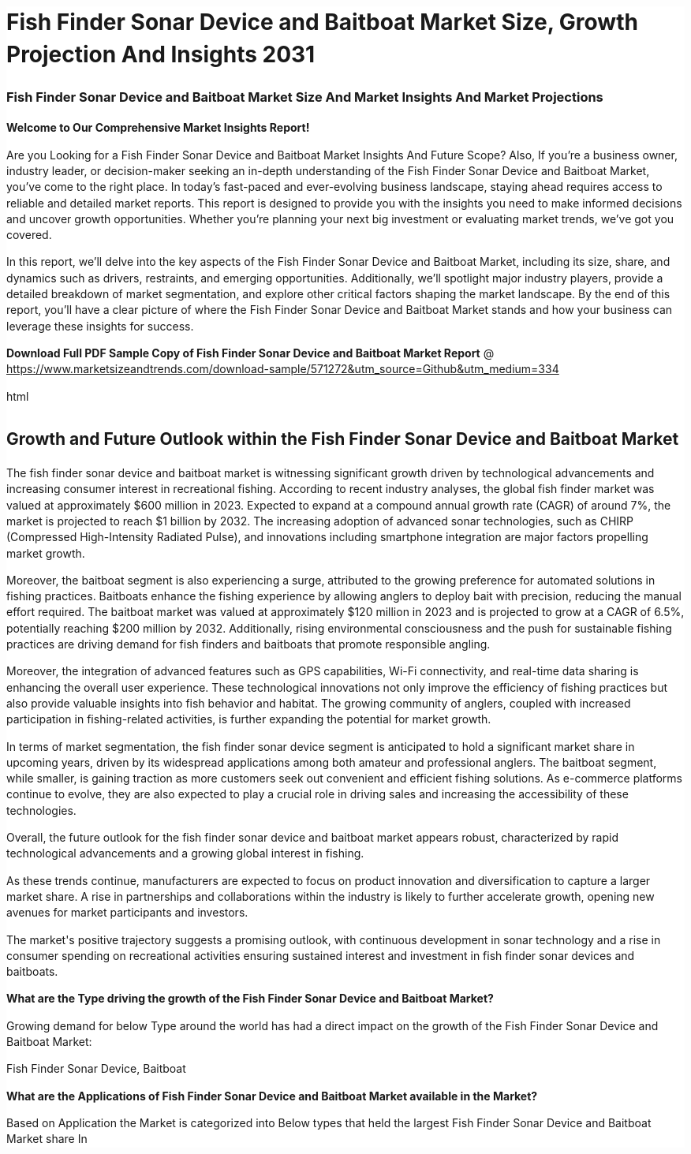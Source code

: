 <h1> Fish Finder Sonar Device and Baitboat Market Size, Growth Projection And Insights 2031</h1><div class="" data-test-id=""><h3><span class="">Fish Finder Sonar Device and Baitboat Market Size And Market Insights And Market Projections</span></h3></div><div class="" data-test-id=""><p><strong>Welcome to Our Comprehensive Market Insights Report!</strong></p><p>Are you Looking for a Fish Finder Sonar Device and Baitboat Market Insights And Future Scope? Also, If you&rsquo;re a business owner, industry leader, or decision-maker seeking an in-depth understanding of the Fish Finder Sonar Device and Baitboat Market, you&rsquo;ve come to the right place. In today&rsquo;s fast-paced and ever-evolving business landscape, staying ahead requires access to reliable and detailed market reports. This report is designed to provide you with the insights you need to make informed decisions and uncover growth opportunities. Whether you&rsquo;re planning your next big investment or evaluating market trends, we&rsquo;ve got you covered.</p><p>In this report, we&rsquo;ll delve into the key aspects of the Fish Finder Sonar Device and Baitboat Market, including its size, share, and dynamics such as drivers, restraints, and emerging opportunities. Additionally, we&rsquo;ll spotlight major industry players, provide a detailed breakdown of market segmentation, and explore other critical factors shaping the market landscape. By the end of this report, you&rsquo;ll have a clear picture of where the Fish Finder Sonar Device and Baitboat Market stands and how your business can leverage these insights for success.</p><p><strong>Download Full PDF Sample Copy of Fish Finder Sonar Device and Baitboat Market Report</strong> @ <a href="https://www.marketsizeandtrends.com/download-sample/571272&utm_source=Github&utm_medium=334" target="_blank">https://www.marketsizeandtrends.com/download-sample/571272&utm_source=Github&utm_medium=334</a></p></div><div class="" data-test-id=""><p><span class="">html<h2>Growth and Future Outlook within the Fish Finder Sonar Device and Baitboat Market</h2><p>The fish finder sonar device and baitboat market is witnessing significant growth driven by technological advancements and increasing consumer interest in recreational fishing. According to recent industry analyses, the global fish finder market was valued at approximately $600 million in 2023. Expected to expand at a compound annual growth rate (CAGR) of around 7%, the market is projected to reach $1 billion by 2032. The increasing adoption of advanced sonar technologies, such as CHIRP (Compressed High-Intensity Radiated Pulse), and innovations including smartphone integration are major factors propelling market growth.</p><p>Moreover, the baitboat segment is also experiencing a surge, attributed to the growing preference for automated solutions in fishing practices. Baitboats enhance the fishing experience by allowing anglers to deploy bait with precision, reducing the manual effort required. The baitboat market was valued at approximately $120 million in 2023 and is projected to grow at a CAGR of 6.5%, potentially reaching $200 million by 2032. Additionally, rising environmental consciousness and the push for sustainable fishing practices are driving demand for fish finders and baitboats that promote responsible angling.</p><p>Moreover, the integration of advanced features such as GPS capabilities, Wi-Fi connectivity, and real-time data sharing is enhancing the overall user experience. These technological innovations not only improve the efficiency of fishing practices but also provide valuable insights into fish behavior and habitat. The growing community of anglers, coupled with increased participation in fishing-related activities, is further expanding the potential for market growth.</p><p>In terms of market segmentation, the fish finder sonar device segment is anticipated to hold a significant market share in upcoming years, driven by its widespread applications among both amateur and professional anglers. The baitboat segment, while smaller, is gaining traction as more customers seek out convenient and efficient fishing solutions. As e-commerce platforms continue to evolve, they are also expected to play a crucial role in driving sales and increasing the accessibility of these technologies.</p><p>Overall, the future outlook for the fish finder sonar device and baitboat market appears robust, characterized by rapid technological advancements and a growing global interest in fishing.</p><p class="download-sample"></p><p>As these trends continue, manufacturers are expected to focus on product innovation and diversification to capture a larger market share. A rise in partnerships and collaborations within the industry is likely to further accelerate growth, opening new avenues for market participants and investors.</p><p>The market's positive trajectory suggests a promising outlook, with continuous development in sonar technology and a rise in consumer spending on recreational activities ensuring sustained interest and investment in fish finder sonar devices and baitboats.</p></span></p><p><strong><span class="">What are the&nbsp;Type driving the growth of the Fish Finder Sonar Device and Baitboat Market?</span></strong></p></div><div class="" data-test-id=""><p><span class="">Growing demand for below Type around the world has had a direct impact on the growth of the Fish Finder Sonar Device and Baitboat Market:</span></p></div><div class="" data-test-id=""><p>Fish Finder Sonar Device, Baitboat</p><p><span class=""><strong>What are the&nbsp;Applications&nbsp;of Fish Finder Sonar Device and Baitboat Market available in the Market?</strong></span></p></div><div class="" data-test-id=""><p><span class="">Based on Application the Market is categorized into Below types that held the largest Fish Finder Sonar Device and Baitboat Market share In
